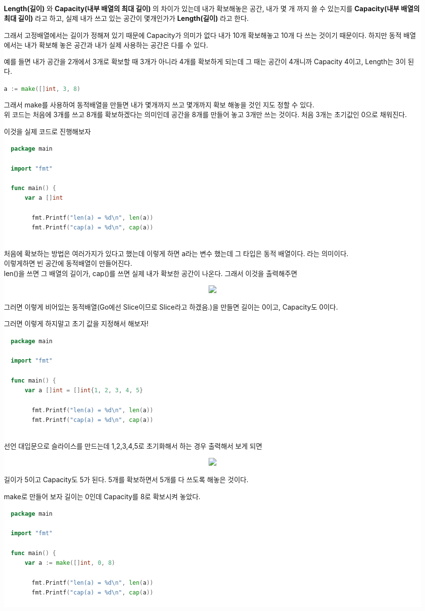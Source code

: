 **Length(길이)** 와 **Capacity(내부 배열의 최대 길이)** 의 차이가 있는데 내가 확보해놓은 공간, 내가 몇 개 까지 쓸 수 있는지를 **Capacity(내부 배열의 최대 길이)** 라고 하고, 실제 내가 쓰고 있는 공간이 몇개인가가 **Length(길이)** 라고 한다. <Br />

그래서 고정배열에서는 길이가 정해져 있기 때문에 Capacity가 의미가 없다 내가 10개 확보해놓고 10개 다 쓰는 것이기 때문이다. 하지만 동적 배열에서는 내가 확보해 놓은 공간과 내가 실제 사용하는 공간은 다를 수 있다. <br />

예를 들면 내가 공간을 2개에서 3개로 확보할 때 3개가 아니라 4개를 확보하게 되는데 그 때는 공간이 4개니까 Capacity 4이고, Length는 3이 된다. <br />
``` Go
a := make([]int, 3, 8)
```
그래서 make를 사용하여 동적배열을 만들면 내가 몇개까지 쓰고 몇개까지 확보 해놓을 것인 지도 정할 수 있다. <br />
위 코드는 처음에 3개를 쓰고 8개를 확보하겠다는 의미인데 공간을 8개를 만들어 놓고 3개만 쓰는 것이다. 처음 3개는 초기값인 0으로 채워진다.<br />

이것을 실제 코드로 진행해보자  <br />
``` Go
  package main

  import "fmt"

  func main() {
      var a []int
      
     	fmt.Printf("len(a) = %d\n", len(a))
	    fmt.Printf("cap(a) = %d\n", cap(a))
	
```

처음에 확보하는 방법은 여러가지가 있다고 했는데 이렇게 하면 a라는 변수 했는데 그 타입은 동적 배열이다. 라는 의미이다. <br />
이렇게하면 빈 공간에 동적배열이 만들어진다.  <br />
len()을 쓰면 그 배열의 길이가, cap()를 쓰면 실제 내가 확보한 공간이 나온다. 그래서 이것을 출력해주면 <br />
<p align = "center"> <img src = "https://user-images.githubusercontent.com/33046341/97382716-5408d180-190f-11eb-8a55-746452f33786.png" width = 70%> </img></p>

그러면 이렇게 비어있는 동적배열(Go에선 Slice이므로 Slice라고 하겠음.)을 만들면 길이는 0이고, Capacity도 0이다. <br />

그러면 이렇게 하지말고 초기 값을 지정해서 해보자! <Br />
``` Go
  package main

  import "fmt"

  func main() {
      var a []int = []int{1, 2, 3, 4, 5}

     	fmt.Printf("len(a) = %d\n", len(a))
	    fmt.Printf("cap(a) = %d\n", cap(a))
	
```
선언 대입문으로 슬라이스를 만드는데 1,2,3,4,5로 초기화해서 하는 경우 출력해서 보게 되면 <br />
<p align = "center"> <img src = "https://user-images.githubusercontent.com/33046341/97383288-9a126500-1910-11eb-8adb-461fe2e2f3ea.png" width = 70%> </img></p>
길이가 5이고 Capacity도 5가 된다. 5개를 확보하면서 5개를 다 쓰도록 해놓은 것이다. <br />

make로 만들어 보자 길이는 0인데 Capacity를 8로 확보시켜 놓았다.
``` Go
  package main

  import "fmt"

  func main() {
      var a := make([]int, 0, 8)

     	fmt.Printf("len(a) = %d\n", len(a))
	    fmt.Printf("cap(a) = %d\n", cap(a))
	
```
